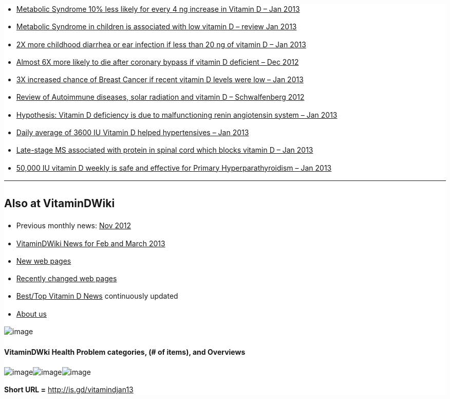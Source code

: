 * [Metabolic Syndrome 10% less likely for every 4 ng increase in Vitamin D – Jan 2013](/posts/metabolic-syndrome-10-percent-less-likely-for-every-4-ng-increase-in-vitamin-d)

* [Metabolic Syndrome in children is associated with low vitamin D – review Jan 2013](/posts/metabolic-syndrome-in-children-is-associated-with-low-vitamin-d-review)

* [2X more childhood diarrhea or ear infection if less than 20 ng of vitamin D – Jan 2013](/posts/2x-more-childhood-diarrhea-or-ear-infection-if-less-than-20-ng-of-vitamin-d)

* [Almost 6X more likely to die after coronary bypass if vitamin D deficient – Dec 2012](/posts/almost-6x-more-likely-to-die-after-coronary-bypass-if-vitamin-d-deficient)

* [3X increased chance of Breast Cancer if recent vitamin D levels were low – Jan 2013](/posts/3x-increased-chance-of-breast-cancer-if-recent-vitamin-d-levels-were-low)

* [Review of Autoimmune diseases, solar radiation and vitamin D – Schwalfenberg 2012](/posts/review-of-autoimmune-diseases-solar-radiation-and-vitamin-d-schwalfenberg-2012)

* [Hypothesis: Vitamin D deficiency is due to malfunctioning renin angiotensin system – Jan 2013](/posts/hypothesis-vitamin-d-deficiency-is-due-to-malfunctioning-renin-angiotensin-system)

* [Daily average of 3600 IU Vitamin D helped hypertensives – Jan 2013](/posts/daily-average-of-3600-iu-vitamin-d-helped-hypertensives)

* [Late-stage MS associated with protein in spinal cord which blocks vitamin D – Jan 2013](/posts/late-stage-ms-associated-with-protein-in-spinal-cord-which-blocks-vitamin-d)

* [50,000 IU vitamin D weekly is safe and effective for Primary Hyperparathyroidism – Jan 2013](/posts/50000-iu-vitamin-d-weekly-is-safe-and-effective-for-primary-hyperparathyroidism)

---

## Also at VitaminDWiki

* Previous monthly news: [Nov 2012](/tags/nov-2012.html)

* [VitaminDWiki News for Feb and March 2013](/posts/vitamindwiki-news-for-feb-and)

* [New web pages](https://www.VitaminDWiki.com/tiki-index.php?page=vdwnews)

* [Recently changed web pages](/tags/recently-changed-web-pages.html)

* [Best/Top Vitamin D News](https://www.VitaminDWiki.com/tiki-browse_categories.php?parentId=98%2098&sort_mode=created_desc) continuously updated

* [About us](https://www.VitaminDWiki.com/tiki-index.php?page=AboutUs)

<img src="https://d378j1rmrlek7x.cloudfront.net/attachments/jpeg/henry-sm.jpg" alt="image">

#### VitaminDWki Health Problem categories, (# of items), and Overviews

<img src="/attachments/d3.mock.jpg" alt="image"><img src="/attachments/d3.mock.jpg" alt="image"><img src="/attachments/d3.mock.jpg" alt="image">

 **Short URL =**  http://is.gd/vitamindjan13